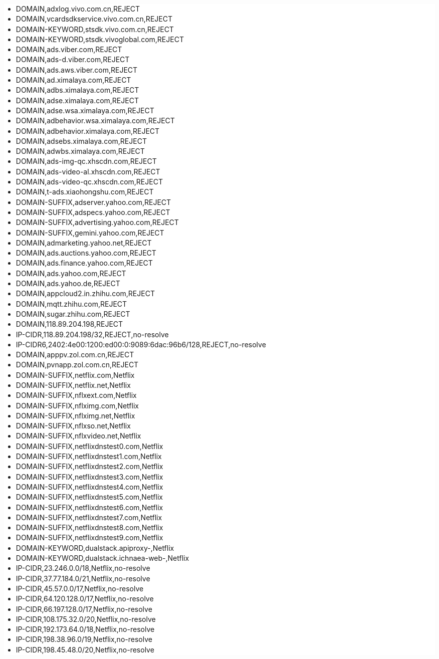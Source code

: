  - DOMAIN,adxlog.vivo.com.cn,REJECT
 - DOMAIN,vcardsdkservice.vivo.com.cn,REJECT
 - DOMAIN-KEYWORD,stsdk.vivo.com.cn,REJECT
 - DOMAIN-KEYWORD,stsdk.vivoglobal.com,REJECT
 - DOMAIN,ads.viber.com,REJECT
 - DOMAIN,ads-d.viber.com,REJECT
 - DOMAIN,ads.aws.viber.com,REJECT
 - DOMAIN,ad.ximalaya.com,REJECT
 - DOMAIN,adbs.ximalaya.com,REJECT
 - DOMAIN,adse.ximalaya.com,REJECT
 - DOMAIN,adse.wsa.ximalaya.com,REJECT
 - DOMAIN,adbehavior.wsa.ximalaya.com,REJECT
 - DOMAIN,adbehavior.ximalaya.com,REJECT
 - DOMAIN,adsebs.ximalaya.com,REJECT
 - DOMAIN,adwbs.ximalaya.com,REJECT
 - DOMAIN,ads-img-qc.xhscdn.com,REJECT
 - DOMAIN,ads-video-al.xhscdn.com,REJECT
 - DOMAIN,ads-video-qc.xhscdn.com,REJECT
 - DOMAIN,t-ads.xiaohongshu.com,REJECT
 - DOMAIN-SUFFIX,adserver.yahoo.com,REJECT
 - DOMAIN-SUFFIX,adspecs.yahoo.com,REJECT
 - DOMAIN-SUFFIX,advertising.yahoo.com,REJECT
 - DOMAIN-SUFFIX,gemini.yahoo.com,REJECT
 - DOMAIN,admarketing.yahoo.net,REJECT
 - DOMAIN,ads.auctions.yahoo.com,REJECT
 - DOMAIN,ads.finance.yahoo.com,REJECT
 - DOMAIN,ads.yahoo.com,REJECT
 - DOMAIN,ads.yahoo.de,REJECT
 - DOMAIN,appcloud2.in.zhihu.com,REJECT
 - DOMAIN,mqtt.zhihu.com,REJECT
 - DOMAIN,sugar.zhihu.com,REJECT
 - DOMAIN,118.89.204.198,REJECT
 - IP-CIDR,118.89.204.198/32,REJECT,no-resolve
 - IP-CIDR6,2402:4e00:1200:ed00:0:9089:6dac:96b6/128,REJECT,no-resolve
 - DOMAIN,apppv.zol.com.cn,REJECT
 - DOMAIN,pvnapp.zol.com.cn,REJECT
 - DOMAIN-SUFFIX,netflix.com,Netflix
 - DOMAIN-SUFFIX,netflix.net,Netflix
 - DOMAIN-SUFFIX,nflxext.com,Netflix
 - DOMAIN-SUFFIX,nflximg.com,Netflix
 - DOMAIN-SUFFIX,nflximg.net,Netflix
 - DOMAIN-SUFFIX,nflxso.net,Netflix
 - DOMAIN-SUFFIX,nflxvideo.net,Netflix
 - DOMAIN-SUFFIX,netflixdnstest0.com,Netflix
 - DOMAIN-SUFFIX,netflixdnstest1.com,Netflix
 - DOMAIN-SUFFIX,netflixdnstest2.com,Netflix
 - DOMAIN-SUFFIX,netflixdnstest3.com,Netflix
 - DOMAIN-SUFFIX,netflixdnstest4.com,Netflix
 - DOMAIN-SUFFIX,netflixdnstest5.com,Netflix
 - DOMAIN-SUFFIX,netflixdnstest6.com,Netflix
 - DOMAIN-SUFFIX,netflixdnstest7.com,Netflix
 - DOMAIN-SUFFIX,netflixdnstest8.com,Netflix
 - DOMAIN-SUFFIX,netflixdnstest9.com,Netflix
 - DOMAIN-KEYWORD,dualstack.apiproxy-,Netflix
 - DOMAIN-KEYWORD,dualstack.ichnaea-web-,Netflix
 - IP-CIDR,23.246.0.0/18,Netflix,no-resolve
 - IP-CIDR,37.77.184.0/21,Netflix,no-resolve
 - IP-CIDR,45.57.0.0/17,Netflix,no-resolve
 - IP-CIDR,64.120.128.0/17,Netflix,no-resolve
 - IP-CIDR,66.197.128.0/17,Netflix,no-resolve
 - IP-CIDR,108.175.32.0/20,Netflix,no-resolve
 - IP-CIDR,192.173.64.0/18,Netflix,no-resolve
 - IP-CIDR,198.38.96.0/19,Netflix,no-resolve
 - IP-CIDR,198.45.48.0/20,Netflix,no-resolve